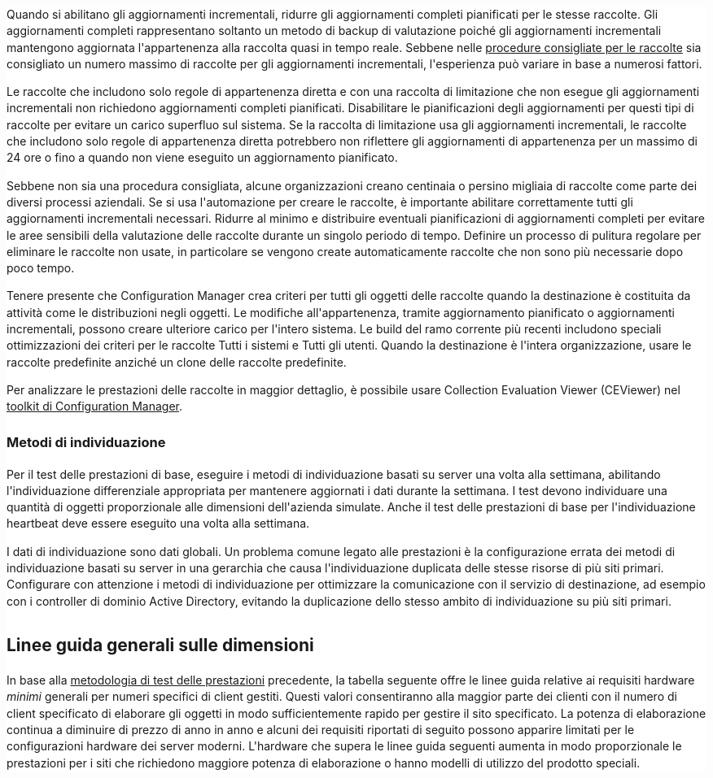 Quando si abilitano gli aggiornamenti incrementali, ridurre gli aggiornamenti completi pianificati per le stesse raccolte. Gli aggiornamenti completi rappresentano soltanto un metodo di backup di valutazione poiché gli aggiornamenti incrementali mantengono aggiornata l'appartenenza alla raccolta quasi in tempo reale. Sebbene nelle [procedure consigliate per le raccolte](/sccm/core/clients/manage/collections/best-practices-for-collections#bkmk_incremental) sia consigliato un numero massimo di raccolte per gli aggiornamenti incrementali, l'esperienza può variare in base a numerosi fattori.

Le raccolte che includono solo regole di appartenenza diretta e con una raccolta di limitazione che non esegue gli aggiornamenti incrementali non richiedono aggiornamenti completi pianificati. Disabilitare le pianificazioni degli aggiornamenti per questi tipi di raccolte per evitare un carico superfluo sul sistema. Se la raccolta di limitazione usa gli aggiornamenti incrementali, le raccolte che includono solo regole di appartenenza diretta potrebbero non riflettere gli aggiornamenti di appartenenza per un massimo di 24 ore o fino a quando non viene eseguito un aggiornamento pianificato.

Sebbene non sia una procedura consigliata, alcune organizzazioni creano centinaia o persino migliaia di raccolte come parte dei diversi processi aziendali. Se si usa l'automazione per creare le raccolte, è importante abilitare correttamente tutti gli aggiornamenti incrementali necessari. Ridurre al minimo e distribuire eventuali pianificazioni di aggiornamenti completi per evitare le aree sensibili della valutazione delle raccolte durante un singolo periodo di tempo. Definire un processo di pulitura regolare per eliminare le raccolte non usate, in particolare se vengono create automaticamente raccolte che non sono più necessarie dopo poco tempo.

Tenere presente che Configuration Manager crea criteri per tutti gli oggetti delle raccolte quando la destinazione è costituita da attività come le distribuzioni negli oggetti. Le modifiche all'appartenenza, tramite aggiornamento pianificato o aggiornamenti incrementali, possono creare ulteriore carico per l'intero sistema. Le build del ramo corrente più recenti includono speciali ottimizzazioni dei criteri per le raccolte Tutti i sistemi e Tutti gli utenti. Quando la destinazione è l'intera organizzazione, usare le raccolte predefinite anziché un clone delle raccolte predefinite.

Per analizzare le prestazioni delle raccolte in maggior dettaglio, è possibile usare Collection Evaluation Viewer (CEViewer) nel [toolkit di Configuration Manager](https://www.microsoft.com/download/details.aspx?id=50012).

### <a name="discovery-methods"></a>Metodi di individuazione
Per il test delle prestazioni di base, eseguire i metodi di individuazione basati su server una volta alla settimana, abilitando l'individuazione differenziale appropriata per mantenere aggiornati i dati durante la settimana. I test devono individuare una quantità di oggetti proporzionale alle dimensioni dell'azienda simulate. Anche il test delle prestazioni di base per l'individuazione heartbeat deve essere eseguito una volta alla settimana.

I dati di individuazione sono dati globali. Un problema comune legato alle prestazioni è la configurazione errata dei metodi di individuazione basati su server in una gerarchia che causa l'individuazione duplicata delle stesse risorse di più siti primari. Configurare con attenzione i metodi di individuazione per ottimizzare la comunicazione con il servizio di destinazione, ad esempio con i controller di dominio Active Directory, evitando la duplicazione dello stesso ambito di individuazione su più siti primari.

## <a name="general-sizing-guidelines"></a>Linee guida generali sulle dimensioni 

In base alla [metodologia di test delle prestazioni](#performance-test-methodology) precedente, la tabella seguente offre le linee guida relative ai requisiti hardware *minimi* generali per numeri specifici di client gestiti. Questi valori consentiranno alla maggior parte dei clienti con il numero di client specificato di elaborare gli oggetti in modo sufficientemente rapido per gestire il sito specificato. La potenza di elaborazione continua a diminuire di prezzo di anno in anno e alcuni dei requisiti riportati di seguito possono apparire limitati per le configurazioni hardware dei server moderni. L'hardware che supera le linee guida seguenti aumenta in modo proporzionale le prestazioni per i siti che richiedono maggiore potenza di elaborazione o hanno modelli di utilizzo del prodotto speciali. 
